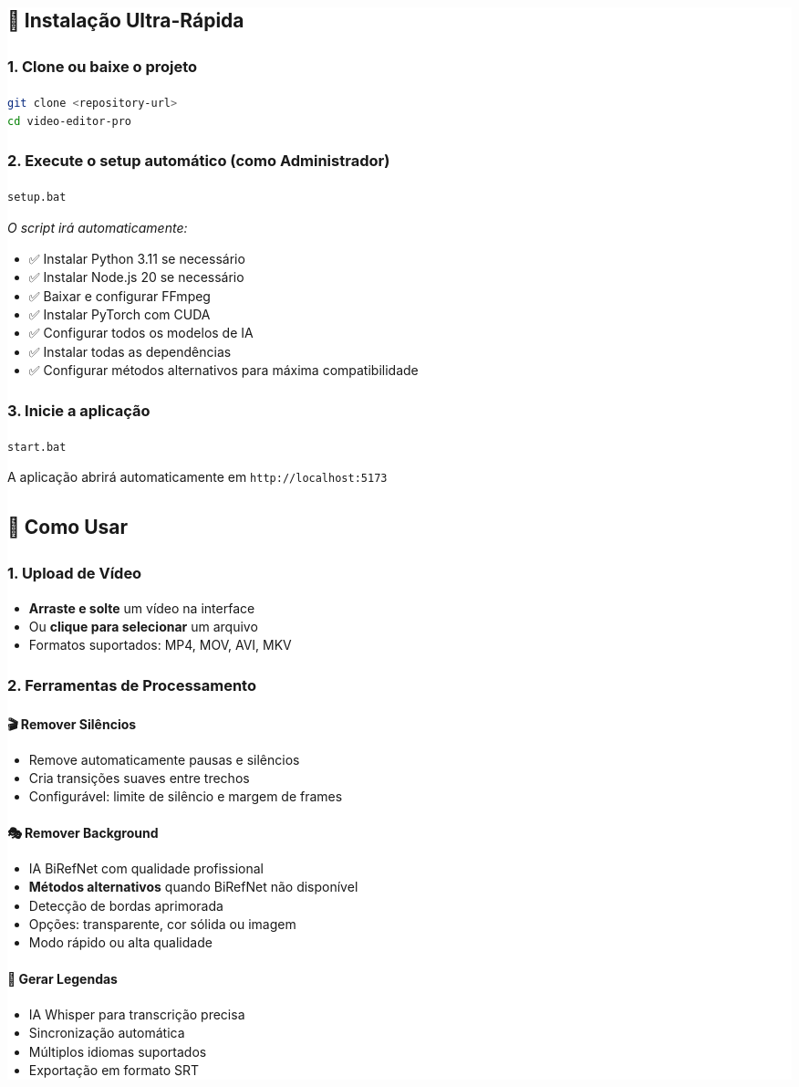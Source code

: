 ## 🚀 Instalação Ultra-Rápida

### 1. Clone ou baixe o projeto
```bash
git clone <repository-url>
cd video-editor-pro
```

### 2. Execute o setup automático (como Administrador)
```bash
setup.bat
```
*O script irá automaticamente:*
- ✅ Instalar Python 3.11 se necessário
- ✅ Instalar Node.js 20 se necessário  
- ✅ Baixar e configurar FFmpeg
- ✅ Instalar PyTorch com CUDA
- ✅ Configurar todos os modelos de IA
- ✅ Instalar todas as dependências
- ✅ Configurar métodos alternativos para máxima compatibilidade

### 3. Inicie a aplicação
```bash
start.bat
```

A aplicação abrirá automaticamente em `http://localhost:5173`

## 📖 Como Usar

### 1. Upload de Vídeo
- **Arraste e solte** um vídeo na interface
- Ou **clique para selecionar** um arquivo
- Formatos suportados: MP4, MOV, AVI, MKV

### 2. Ferramentas de Processamento

#### 🎬 Remover Silêncios
- Remove automaticamente pausas e silêncios
- Cria transições suaves entre trechos
- Configurável: limite de silêncio e margem de frames

#### 🎭 Remover Background  
- IA BiRefNet com qualidade profissional
- **Métodos alternativos** quando BiRefNet não disponível
- Detecção de bordas aprimorada
- Opções: transparente, cor sólida ou imagem
- Modo rápido ou alta qualidade

#### 📝 Gerar Legendas
- IA Whisper para transcrição precisa
- Sincronização automática
- Múltiplos idiomas suportados
- Exportação em formato SRT
